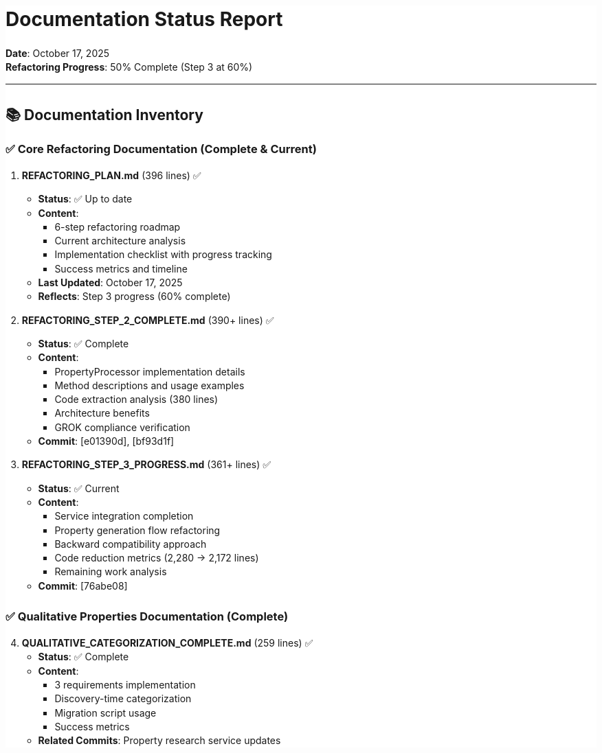 # Documentation Status Report

**Date**: October 17, 2025  
**Refactoring Progress**: 50% Complete (Step 3 at 60%)

---

## 📚 Documentation Inventory

### ✅ Core Refactoring Documentation (Complete & Current)

1. **REFACTORING_PLAN.md** (396 lines) ✅
   - **Status**: ✅ Up to date
   - **Content**:
     - 6-step refactoring roadmap
     - Current architecture analysis
     - Implementation checklist with progress tracking
     - Success metrics and timeline
   - **Last Updated**: October 17, 2025
   - **Reflects**: Step 3 progress (60% complete)

2. **REFACTORING_STEP_2_COMPLETE.md** (390+ lines) ✅
   - **Status**: ✅ Complete
   - **Content**:
     - PropertyProcessor implementation details
     - Method descriptions and usage examples
     - Code extraction analysis (380 lines)
     - Architecture benefits
     - GROK compliance verification
   - **Commit**: [e01390d], [bf93d1f]

3. **REFACTORING_STEP_3_PROGRESS.md** (361+ lines) ✅
   - **Status**: ✅ Current
   - **Content**:
     - Service integration completion
     - Property generation flow refactoring
     - Backward compatibility approach
     - Code reduction metrics (2,280 → 2,172 lines)
     - Remaining work analysis
   - **Commit**: [76abe08]

### ✅ Qualitative Properties Documentation (Complete)

4. **QUALITATIVE_CATEGORIZATION_COMPLETE.md** (259 lines) ✅
   - **Status**: ✅ Complete
   - **Content**:
     - 3 requirements implementation
     - Discovery-time categorization
     - Migration script usage
     - Success metrics
   - **Related Commits**: Property research service updates
